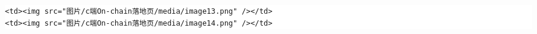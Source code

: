     <td><img src="图片/c端On-chain落地页/media/image13.png" /></td>
    <td><img src="图片/c端On-chain落地页/media/image14.png" /></td>
  </tr>
</table>
